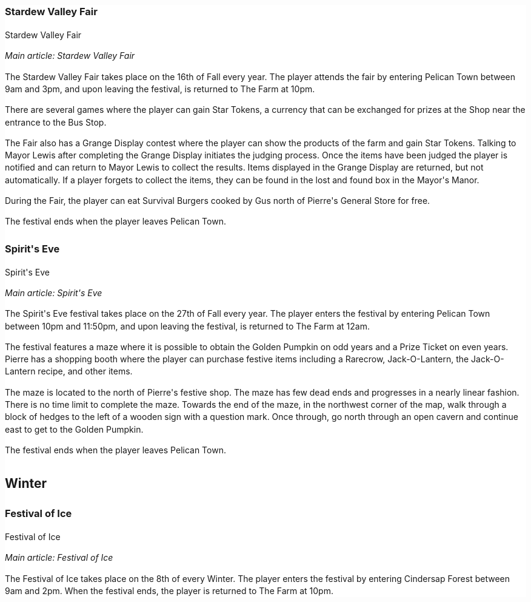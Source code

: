 ### Stardew Valley Fair

Stardew Valley Fair

*Main article: Stardew Valley Fair*

The Stardew Valley Fair takes place on the 16th of Fall every year. The player attends the fair by entering Pelican Town between 9am and 3pm, and upon leaving the festival, is returned to The Farm at 10pm.

There are several games where the player can gain Star Tokens, a currency that can be exchanged for prizes at the Shop near the entrance to the Bus Stop.

The Fair also has a Grange Display contest where the player can show the products of the farm and gain Star Tokens. Talking to Mayor Lewis after completing the Grange Display initiates the judging process. Once the items have been judged the player is notified and can return to Mayor Lewis to collect the results. Items displayed in the Grange Display are returned, but not automatically. If a player forgets to collect the items, they can be found in the lost and found box in the Mayor's Manor.

During the Fair, the player can eat Survival Burgers cooked by Gus north of Pierre's General Store for free.

The festival ends when the player leaves Pelican Town.

### Spirit's Eve

Spirit's Eve

*Main article: Spirit's Eve*

The Spirit's Eve festival takes place on the 27th of Fall every year. The player enters the festival by entering Pelican Town between 10pm and 11:50pm, and upon leaving the festival, is returned to The Farm at 12am.

The festival features a maze where it is possible to obtain the Golden Pumpkin on odd years and a Prize Ticket on even years. Pierre has a shopping booth where the player can purchase festive items including a Rarecrow, Jack-O-Lantern, the Jack-O-Lantern recipe, and other items.

The maze is located to the north of Pierre's festive shop. The maze has few dead ends and progresses in a nearly linear fashion. There is no time limit to complete the maze. Towards the end of the maze, in the northwest corner of the map, walk through a block of hedges to the left of a wooden sign with a question mark. Once through, go north through an open cavern and continue east to get to the Golden Pumpkin.

The festival ends when the player leaves Pelican Town.

## Winter

### Festival of Ice

Festival of Ice

*Main article: Festival of Ice*

The Festival of Ice takes place on the 8th of every Winter. The player enters the festival by entering Cindersap Forest between 9am and 2pm. When the festival ends, the player is returned to The Farm at 10pm.
